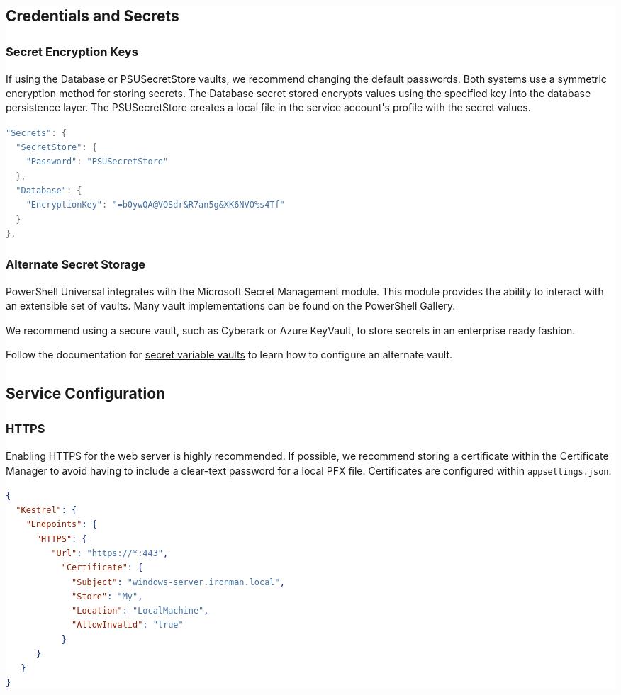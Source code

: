 ## Credentials and Secrets

### Secret Encryption Keys

If using the Database or PSUSecretStore vaults, we recommend changing the default passwords. Both systems use a symmetric encryption method for storing secrets. The Database secret stored encrypts values using the specified key into the database persistence layer. The PSUSecretStore creates a local file in the service account's profile with the secret values.&#x20;

```powershell
"Secrets": {
  "SecretStore": {
    "Password": "PSUSecretStore"
  },
  "Database": {
    "EncryptionKey": "=b0ywQA@VOSdr&R7an5g&XK6NVO%s4Tf"
  }
},
```

### Alternate Secret Storage

PowerShell Universal integrates with the Microsoft Secret Management module. This module provides the ability to interact with an extensible set of vaults. Many vault implementations can be found on the PowerShell Gallery.&#x20;

We recommend using a secure vault, such as Cyberark or Azure KeyVault, to store secrets in an enterprise ready fashion.&#x20;

Follow the documentation for [secret variable vaults](../../platform/variables.md) to learn how to configure an alternate vault.

## Service Configuration

### HTTPS&#x20;

Enabling HTTPS for the web server is highly recommended. If possible, we recommend storing a certificate within the Certificate Manager to avoid having to include a clear-text password for a local PFX file. Certificates are configured within `appsettings.json`.&#x20;

```json
{
  "Kestrel": {
    "Endpoints": {
      "HTTPS": {
         "Url": "https://*:443",
           "Certificate": {
             "Subject": "windows-server.ironman.local",
             "Store": "My",
             "Location": "LocalMachine",
             "AllowInvalid": "true"
           }
      }
   }
}
```
